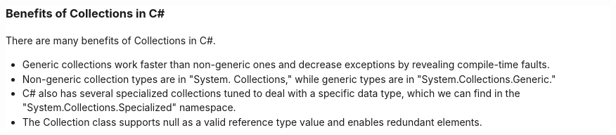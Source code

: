 ### Benefits of Collections in C#

There are many benefits of Collections in C#.
- Generic collections work faster than non-generic ones and decrease exceptions by revealing compile-time faults.
- Non-generic collection types are in "System. Collections," while generic types are in "System.Collections.Generic."
- C# also has several specialized collections tuned to deal with a specific data type, which we can find in the "System.Collections.Specialized" namespace.
- The Collection class supports null as a valid reference type value and enables redundant elements.